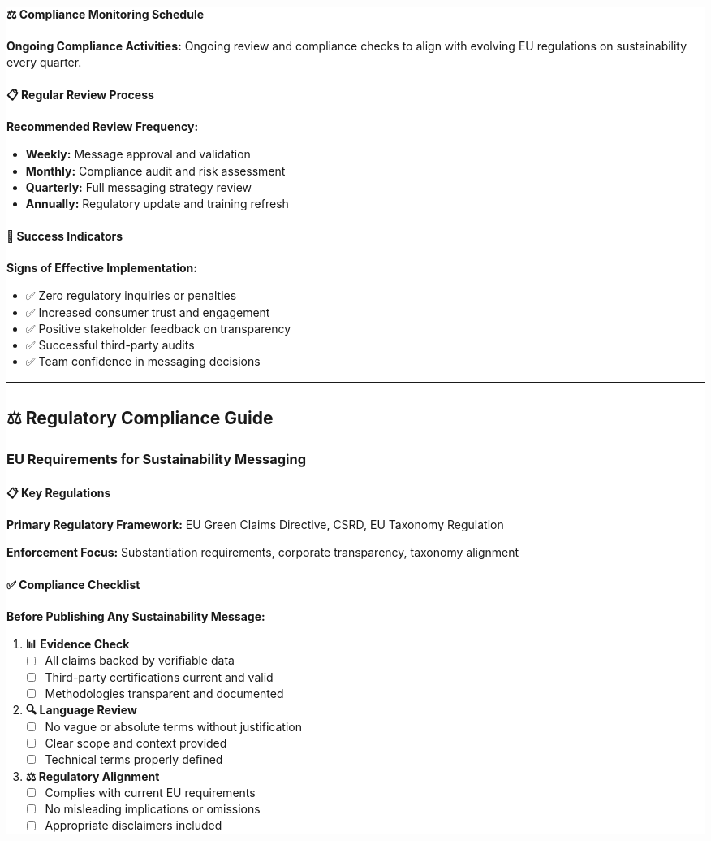 #### ⚖️ Compliance Monitoring Schedule

**Ongoing Compliance Activities:**
Ongoing review and compliance checks to align with evolving EU regulations on sustainability every quarter.

#### 📋 Regular Review Process

**Recommended Review Frequency:**
- **Weekly:** Message approval and validation
- **Monthly:** Compliance audit and risk assessment  
- **Quarterly:** Full messaging strategy review
- **Annually:** Regulatory update and training refresh

#### 🎯 Success Indicators

**Signs of Effective Implementation:**
- ✅ Zero regulatory inquiries or penalties
- ✅ Increased consumer trust and engagement
- ✅ Positive stakeholder feedback on transparency
- ✅ Successful third-party audits
- ✅ Team confidence in messaging decisions

---

## ⚖️ Regulatory Compliance Guide
### EU Requirements for Sustainability Messaging

#### 📋 Key Regulations

**Primary Regulatory Framework:**
EU Green Claims Directive, CSRD, EU Taxonomy Regulation

**Enforcement Focus:**
Substantiation requirements, corporate transparency, taxonomy alignment

#### ✅ Compliance Checklist

**Before Publishing Any Sustainability Message:**

1. **📊 Evidence Check**
   - [ ] All claims backed by verifiable data
   - [ ] Third-party certifications current and valid
   - [ ] Methodologies transparent and documented

2. **🔍 Language Review**
   - [ ] No vague or absolute terms without justification
   - [ ] Clear scope and context provided
   - [ ] Technical terms properly defined

3. **⚖️ Regulatory Alignment**
   - [ ] Complies with current EU requirements
   - [ ] No misleading implications or omissions
   - [ ] Appropriate disclaimers included
